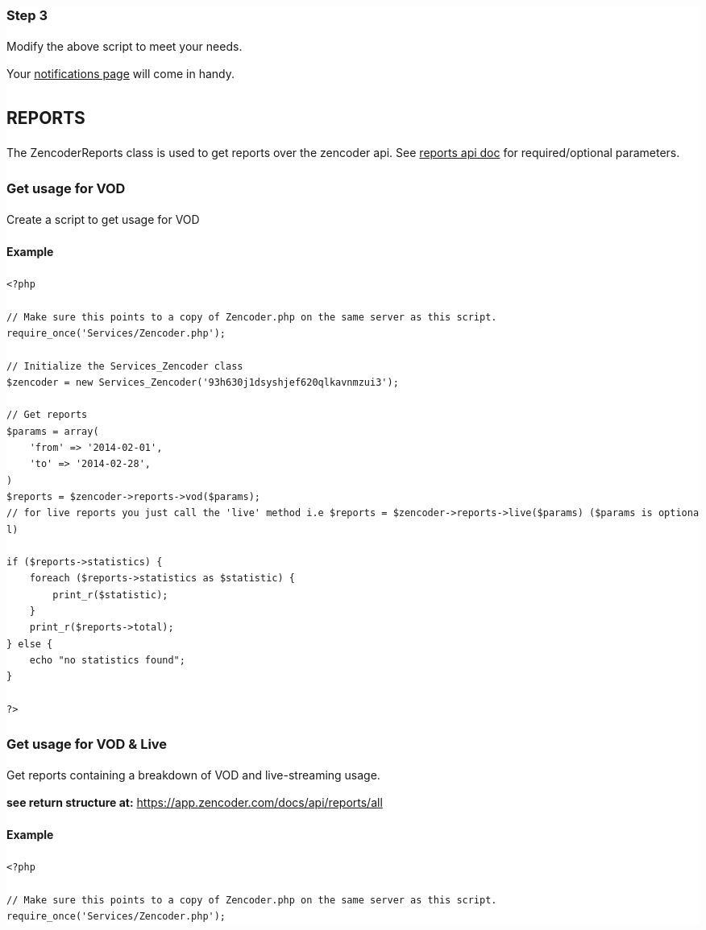 ### Step 3

Modify the above script to meet your needs.  

Your [notifications page](https://app.zencoder.com/notifications) will come in handy.

REPORTS
----------------------
The ZencoderReports class is used to get reports over the zencoder api.
See [reports api doc](https://app.zencoder.com/docs/api/reports) for required/optional parameters.

### Get usage for VOD
Create a script to get usage for VOD

#### Example
    <?php

    // Make sure this points to a copy of Zencoder.php on the same server as this script.
    require_once('Services/Zencoder.php');

    // Initialize the Services_Zencoder class
    $zencoder = new Services_Zencoder('93h630j1dsyshjef620qlkavnmzui3');

    // Get reports
	$params = array(
		'from' => '2014-02-01',
		'to' => '2014-02-28',
	)
    $reports = $zencoder->reports->vod($params);
	// for live reports you just call the 'live' method i.e $reports = $zencoder->reports->live($params) ($params is optional)

	if ($reports->statistics) {
		foreach ($reports->statistics as $statistic) {
			print_r($statistic);
		}
		print_r($reports->total);
	} else {
		echo "no statistics found";
	}

    ?>

### Get usage for VOD & Live
Get reports containing a breakdown of VOD and live-streaming usage.

**see return structure at:** 
<https://app.zencoder.com/docs/api/reports/all>

#### Example
    <?php

    // Make sure this points to a copy of Zencoder.php on the same server as this script.
    require_once('Services/Zencoder.php');
